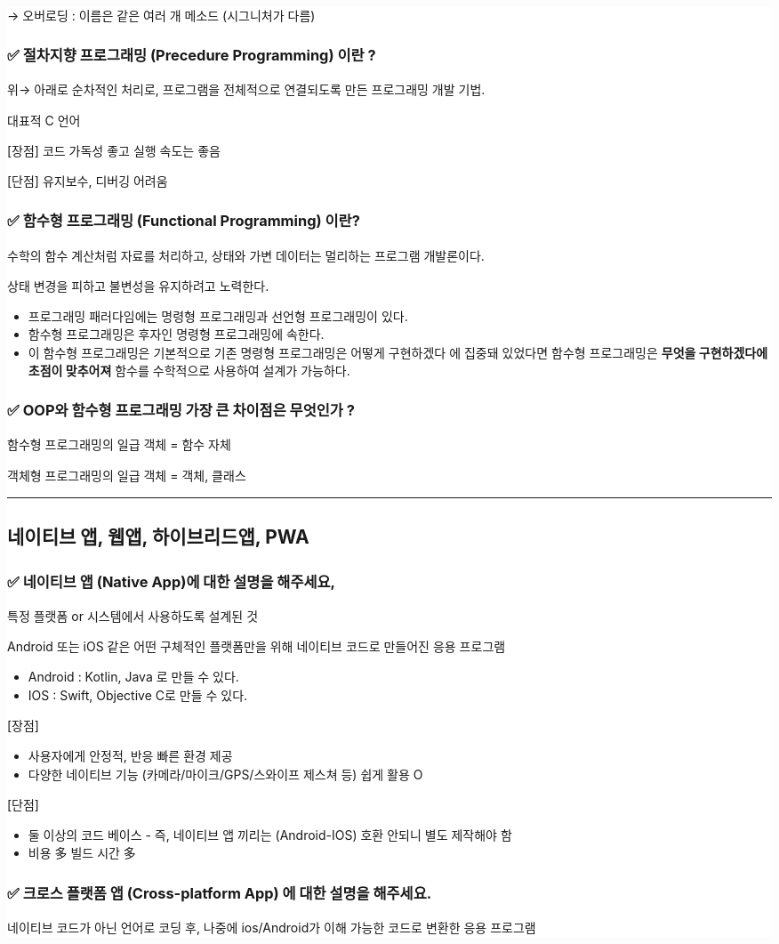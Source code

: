 → 오버로딩 : 이름은 같은 여러 개 메소드 (시그니처가 다름) 

### **✅ 절차지향 프로그래밍 (Precedure Programming) 이란 ?**

위→ 아래로 순차적인 처리로,  프로그램을 전체적으로 연결되도록 만든 프로그래밍 개발 기법.

대표적 C 언어

[장점] 코드 가독성 좋고 실행 속도는 좋음

[단점] 유지보수, 디버깅 어려움

### **✅ 함수형 프로그래밍 (Functional Programming) 이란?**

수학의 함수 계산처럼 자료를 처리하고, 상태와 가변 데이터는 멀리하는 프로그램 개발론이다.

상태 변경을 피하고 불변성을 유지하려고 노력한다.

- 프로그래밍 패러다임에는 명령형 프로그래밍과 선언형 프로그래밍이 있다.
- 함수형 프로그래밍은 후자인 명령형 프로그래밍에 속한다.
- 이 함수형 프로그래밍은 기본적으로 기존 명령형 프로그래밍은 어떻게 구현하겠다 에 집중돼 있었다면 함수형 프로그래밍은 **무엇을 구현하겠다에 초점이 맞추어져** 함수를 수학적으로 사용하여 설계가 가능하다.

### **✅ OOP와 함수형 프로그래밍 가장 큰 차이점은 무엇인가 ?**

함수형 프로그래밍의 일급 객체 = 함수 자체

객체형 프로그래밍의 일급 객체 = 객체, 클래스

---

## 네이티브 앱, 웹앱, 하이브리드앱, PWA

### **✅ 네이티브 앱 (Native App)에 대한 설명을 해주세요,**

특정 플랫폼 or 시스템에서 사용하도록 설계된 것 

Android 또는 iOS 같은 어떤 구체적인 플랫폼만을 위해 네이티브 코드로 만들어진 응용 프로그램

- Android : Kotlin, Java 로 만들 수 있다.
- IOS : Swift, Objective C로 만들 수 있다.

[장점]

- 사용자에게 안정적, 반응 빠른 환경 제공
- 다양한 네이티브 기능 (카메라/마이크/GPS/스와이프 제스쳐 등) 쉽게 활용 O

[단점]

- 둘 이상의 코드 베이스 - 즉, 네이티브 앱 끼리는 (Android-IOS) 호환 안되니 별도 제작해야 함
- 비용 多 빌드 시간 多

 

### **✅ 크로스 플랫폼 앱 (Cross-platform App) 에 대한 설명을 해주세요.**

네이티브 코드가 아닌 언어로 코딩 후, 나중에 ios/Android가 이해 가능한 코드로 변환한 응용 프로그램

